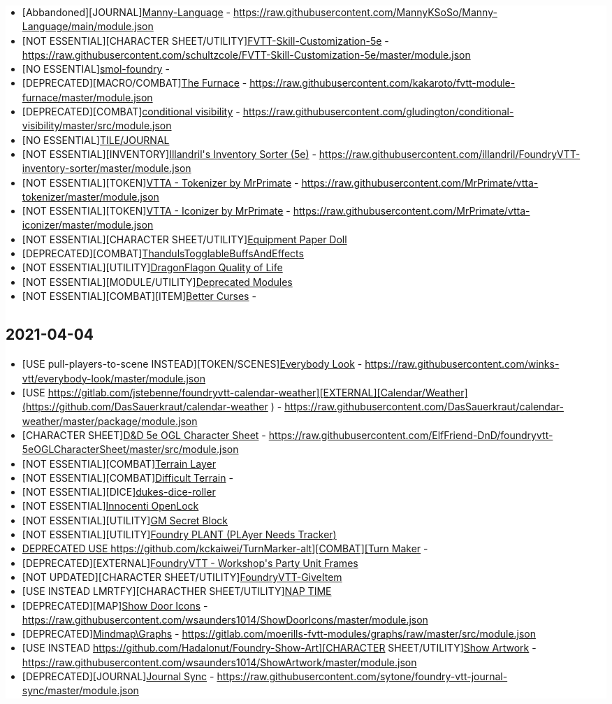 - [Abbandoned][JOURNAL][Manny-Language](https://github.com/MannyKSoSo/Manny-Language ) - https://raw.githubusercontent.com/MannyKSoSo/Manny-Language/main/module.json
- [NOT ESSENTIAL][CHARACTER SHEET/UTILITY][FVTT-Skill-Customization-5e](https://github.com/schultzcole/FVTT-Skill-Customization-5e ) - https://raw.githubusercontent.com/schultzcole/FVTT-Skill-Customization-5e/master/module.json
- [NO ESSENTIAL][smol-foundry](https://github.com/kandashi/smol-foundry) -
- [DEPRECATED][MACRO/COMBAT][The Furnace](https://github.com/kakaroto/fvtt-module-furnace ) - https://raw.githubusercontent.com/kakaroto/fvtt-module-furnace/master/module.json
- [DEPRECATED][COMBAT][conditional visibility](https://github.com/gludington/conditional-visibility ) - https://raw.githubusercontent.com/gludington/conditional-visibility/master/src/module.json
- [NO ESSENTIAL][TILE/JOURNAL](https://gitlab.com/mesfoliesludiques/foundryvtt-image-drop )
- [NOT ESSENTIAL][INVENTORY][Illandril's Inventory Sorter (5e)](https://github.com/illandril/FoundryVTT-inventory-sorter ) - https://raw.githubusercontent.com/illandril/FoundryVTT-inventory-sorter/master/module.json 
- [NOT ESSENTIAL][TOKEN][VTTA - Tokenizer by MrPrimate](https://github.com/MrPrimate/vtta-tokenizer ) - https://raw.githubusercontent.com/MrPrimate/vtta-tokenizer/master/module.json
- [NOT ESSENTIAL][TOKEN][VTTA - Iconizer by MrPrimate](https://github.com/MrPrimate/vtta-iconizer ) - https://raw.githubusercontent.com/MrPrimate/vtta-iconizer/master/module.json
- [NOT ESSENTIAL][CHARACTER SHEET/UTILITY][Equipment Paper Doll](https://github.com/HadaIonut/Equipement-Paper-Doll )
- [DEPRECATED][COMBAT][ThandulsTogglableBuffsAndEffects](https://github.com/krysztalzg/ThandulsTogglableBuffsAndEffects )
- [NOT ESSENTIAL][UTILITY][DragonFlagon Quality of Life](https://github.com/flamewave000/dragonflagon-fvtt/tree/master/df-qol)
- [NOT ESSENTIAL][MODULE/UTILITY][Deprecated Modules](https://github.com/League-of-Foundry-Developers/FoundryVTT-Deprecated-Modules )
- [NOT ESSENTIAL][COMBAT][ITEM][Better Curses](https://github.com/Wigsinator/betterCurses ) - 

## 2021-04-04

- [USE pull-players-to-scene INSTEAD][TOKEN/SCENES][Everybody Look](https://github.com/winks-vtt/everybody-look ) - https://raw.githubusercontent.com/winks-vtt/everybody-look/master/module.json
- [USE https://gitlab.com/jstebenne/foundryvtt-calendar-weather][EXTERNAL][Calendar/Weather](https://github.com/DasSauerkraut/calendar-weather ) - https://raw.githubusercontent.com/DasSauerkraut/calendar-weather/master/package/module.json
- [CHARACTER SHEET][D&D 5e OGL Character Sheet](https://github.com/ElfFriend-DnD/foundryvtt-5eOGLCharacterSheet ) - https://raw.githubusercontent.com/ElfFriend-DnD/foundryvtt-5eOGLCharacterSheet/master/src/module.json
- [NOT ESSENTIAL][COMBAT][Terrain Layer](https://github.com/wsaunders1014/TerrainLayer )
- [NOT ESSENTIAL][COMBAT][Difficult Terrain](https://github.com/Nordiii/difficultterrain ) - 
- [NOT ESSENTIAL][DICE][dukes-dice-roller](https://github.com/dukemadcat/dukes-dice-roller/ )
- [NOT ESSENTIAL][Innocenti OpenLock](https://github.com/rinnocenti/innocenti-openlock )
- [NOT ESSENTIAL][UTILITY][GM Secret Block](https://github.com/schultzcole/FVTT-GM-Secret-Block )
- [NOT ESSENTIAL][UTILITY][Foundry PLANT (PLAyer Needs Tracker)](https://github.com/GameMaker/FoundryPLANT )
- [DEPRECATED USE https://github.com/kckaiwei/TurnMarker-alt][COMBAT][Turn Maker](https://github.com/Brunhine/TurnMarker ) - 
- [DEPRECATED][EXTERNAL][FoundryVTT - Workshop's Party Unit Frames](https://github.com/p4535992/party-unit-frames )
- [NOT UPDATED][CHARACTER SHEET/UTILITY][FoundryVTT-GiveItem](https://github.com/Sepichat/FoundryVTT-GiveItem )
- [USE INSTEAD LMRTFY][CHARACTHER SHEET/UTILITY][NAP TIME](https://github.com/BadIdeasBureau/nap-time)
- [DEPRECATED][MAP][Show Door Icons](https://github.com/wsaunders1014/ShowDoorIcons/ ) - https://raw.githubusercontent.com/wsaunders1014/ShowDoorIcons/master/module.json
- [DEPRECATED][Mindmap\Graphs](https://gitlab.com/moerills-fvtt-modules/graphs ) - https://gitlab.com/moerills-fvtt-modules/graphs/raw/master/src/module.json
- [USE INSTEAD https://github.com/HadaIonut/Foundry-Show-Art][CHARACTER SHEET/UTILITY][Show Artwork](https://github.com/wsaunders1014/ShowArtwork/ ) - https://raw.githubusercontent.com/wsaunders1014/ShowArtwork/master/module.json
- [DEPRECATED][JOURNAL][Journal Sync](https://github.com/sytone/foundry-vtt-journal-sync ) - https://raw.githubusercontent.com/sytone/foundry-vtt-journal-sync/master/module.json